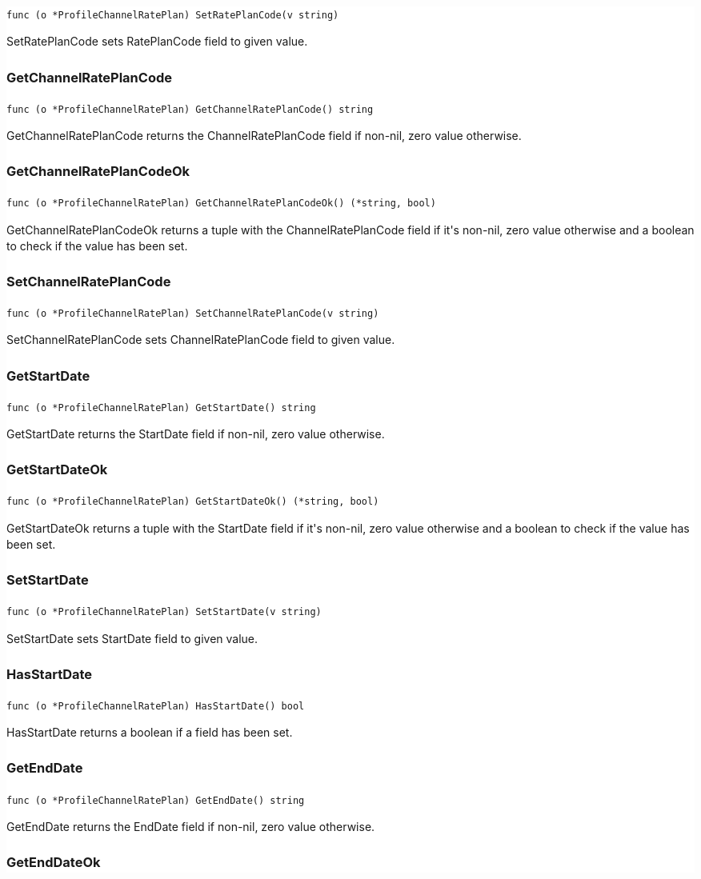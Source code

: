 `func (o *ProfileChannelRatePlan) SetRatePlanCode(v string)`

SetRatePlanCode sets RatePlanCode field to given value.


### GetChannelRatePlanCode

`func (o *ProfileChannelRatePlan) GetChannelRatePlanCode() string`

GetChannelRatePlanCode returns the ChannelRatePlanCode field if non-nil, zero value otherwise.

### GetChannelRatePlanCodeOk

`func (o *ProfileChannelRatePlan) GetChannelRatePlanCodeOk() (*string, bool)`

GetChannelRatePlanCodeOk returns a tuple with the ChannelRatePlanCode field if it's non-nil, zero value otherwise
and a boolean to check if the value has been set.

### SetChannelRatePlanCode

`func (o *ProfileChannelRatePlan) SetChannelRatePlanCode(v string)`

SetChannelRatePlanCode sets ChannelRatePlanCode field to given value.


### GetStartDate

`func (o *ProfileChannelRatePlan) GetStartDate() string`

GetStartDate returns the StartDate field if non-nil, zero value otherwise.

### GetStartDateOk

`func (o *ProfileChannelRatePlan) GetStartDateOk() (*string, bool)`

GetStartDateOk returns a tuple with the StartDate field if it's non-nil, zero value otherwise
and a boolean to check if the value has been set.

### SetStartDate

`func (o *ProfileChannelRatePlan) SetStartDate(v string)`

SetStartDate sets StartDate field to given value.

### HasStartDate

`func (o *ProfileChannelRatePlan) HasStartDate() bool`

HasStartDate returns a boolean if a field has been set.

### GetEndDate

`func (o *ProfileChannelRatePlan) GetEndDate() string`

GetEndDate returns the EndDate field if non-nil, zero value otherwise.

### GetEndDateOk
